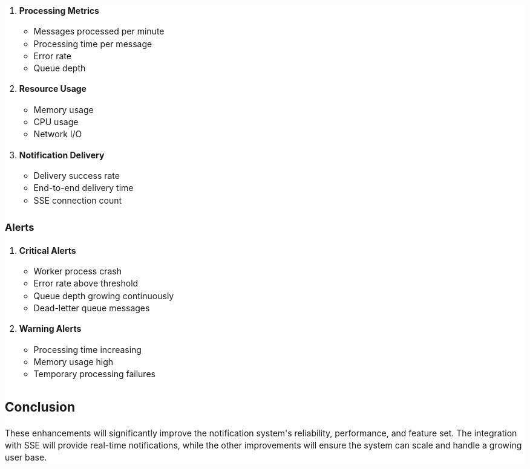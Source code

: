 1. **Processing Metrics**
   - Messages processed per minute
   - Processing time per message
   - Error rate
   - Queue depth

2. **Resource Usage**
   - Memory usage
   - CPU usage
   - Network I/O

3. **Notification Delivery**
   - Delivery success rate
   - End-to-end delivery time
   - SSE connection count

### Alerts

1. **Critical Alerts**
   - Worker process crash
   - Error rate above threshold
   - Queue depth growing continuously
   - Dead-letter queue messages

2. **Warning Alerts**
   - Processing time increasing
   - Memory usage high
   - Temporary processing failures

## Conclusion

These enhancements will significantly improve the notification system's reliability, performance, and feature set. The integration with SSE will provide real-time notifications, while the other improvements will ensure the system can scale and handle a growing user base.
